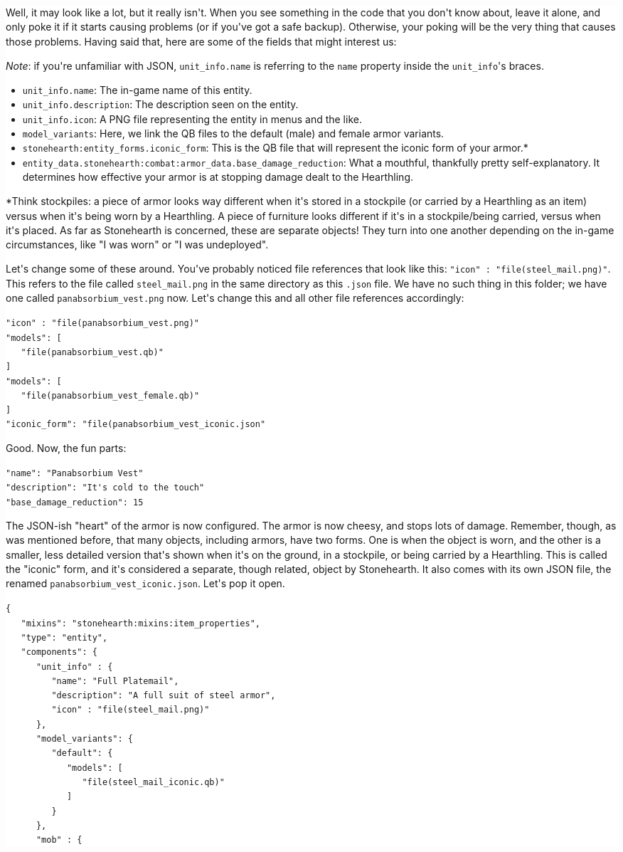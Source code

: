 Well, it may look like a lot, but it really isn't. When you see something in the code that you don't know about, leave it alone, and only poke it if it starts causing problems (or if you've got a safe backup). Otherwise, your poking will be the very thing that causes those problems. Having said that, here are some of the fields that might interest us:

*Note*: if you're unfamiliar with JSON, `unit_info.name` is referring to the `name` property inside the `unit_info`'s braces.

 * `unit_info.name`: The in-game name of this entity.
 * `unit_info.description`: The description seen on the entity.
 * `unit_info.icon`: A PNG file representing the entity in menus and the like.
 * `model_variants`: Here, we link the QB files to the default (male) and female armor variants.
 * `stonehearth:entity_forms.iconic_form`: This is the QB file that will represent the iconic form of your armor.*
 * `entity_data.stonehearth:combat:armor_data.base_damage_reduction`: What a mouthful, thankfully pretty self-explanatory. It determines how effective your armor is at stopping damage dealt to the Hearthling.
 
*Think stockpiles: a piece of armor looks way different when it's stored in a stockpile (or carried by a Hearthling as an item) versus when it's being worn by a Hearthling. A piece of furniture looks different if it's in a stockpile/being carried, versus when it's placed. As far as Stonehearth is concerned, these are separate objects! They turn into one another depending on the in-game circumstances, like "I was worn" or "I was undeployed".

Let's change some of these around. You've probably noticed file references that look like this: `"icon" : "file(steel_mail.png)"`. This refers to the file called `steel_mail.png` in the same directory as this `.json` file. We have no such thing in this folder; we have one called `panabsorbium_vest.png` now. Let's change this and all other file references accordingly:

    "icon" : "file(panabsorbium_vest.png)"
    "models": [
       "file(panabsorbium_vest.qb)"
    ]
    "models": [
       "file(panabsorbium_vest_female.qb)"
    ]
    "iconic_form": "file(panabsorbium_vest_iconic.json"

Good. Now, the fun parts:

    "name": "Panabsorbium Vest"
    "description": "It's cold to the touch"
    "base_damage_reduction": 15

The JSON-ish "heart" of the armor is now configured. The armor is now cheesy, and stops lots of damage. Remember, though, as was mentioned before, that many objects, including armors, have two forms. One is when the object is worn, and the other is a smaller, less detailed version that's shown when it's on the ground, in a stockpile, or being carried by a Hearthling. This is called the "iconic" form, and it's considered a separate, though related, object by Stonehearth. It also comes with its own JSON file, the renamed `panabsorbium_vest_iconic.json`. Let's pop it open.

    {
       "mixins": "stonehearth:mixins:item_properties",
       "type": "entity",
       "components": {
          "unit_info" : {
             "name": "Full Platemail",
             "description": "A full suit of steel armor",
             "icon" : "file(steel_mail.png)"
          },
          "model_variants": {
             "default": {
                "models": [
                   "file(steel_mail_iconic.qb)"
                ]
             }
          },
          "mob" : {